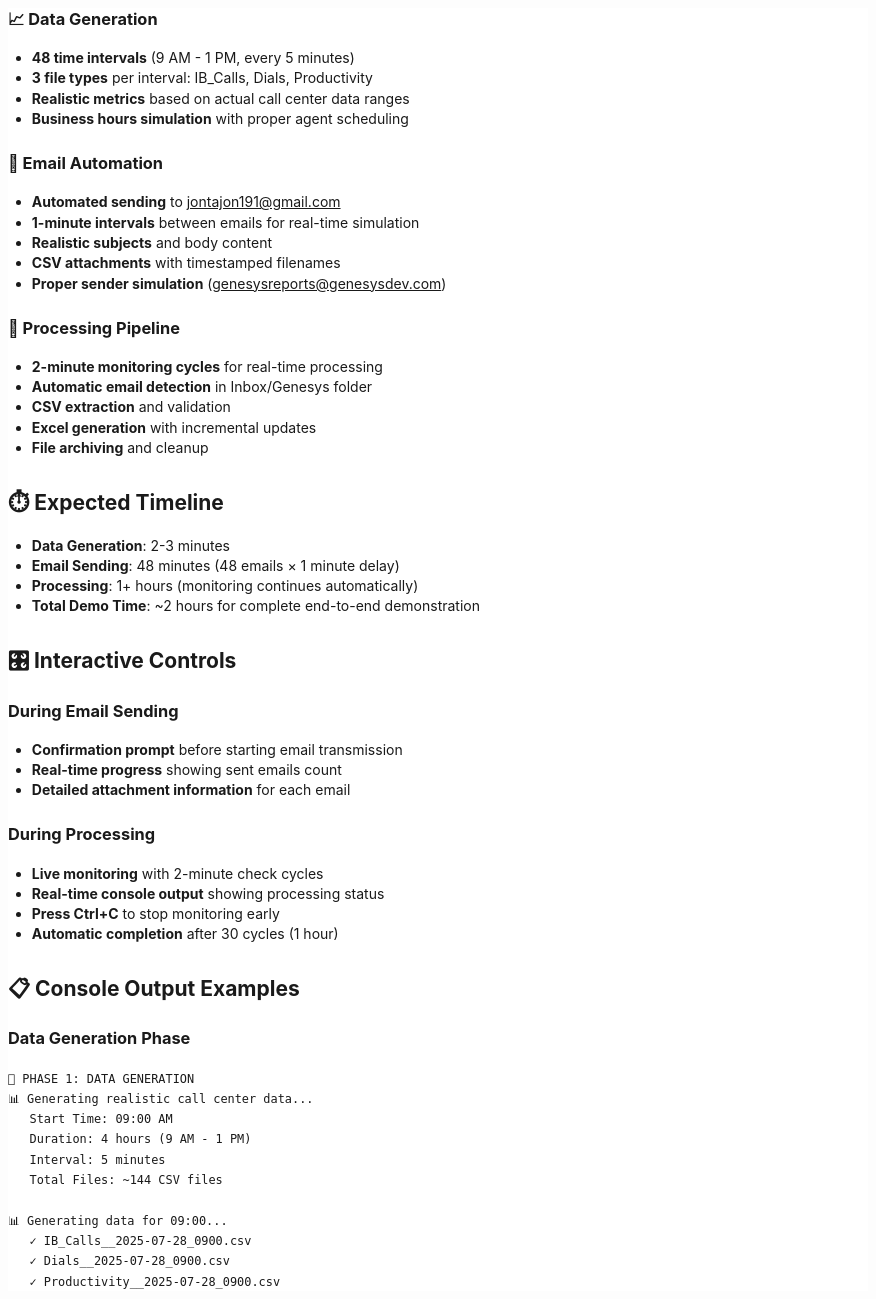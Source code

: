 ### 📈 Data Generation
- **48 time intervals** (9 AM - 1 PM, every 5 minutes)
- **3 file types** per interval: IB_Calls, Dials, Productivity
- **Realistic metrics** based on actual call center data ranges
- **Business hours simulation** with proper agent scheduling

### 📧 Email Automation
- **Automated sending** to jontajon191@gmail.com
- **1-minute intervals** between emails for real-time simulation
- **Realistic subjects** and body content
- **CSV attachments** with timestamped filenames
- **Proper sender simulation** (genesysreports@genesysdev.com)

### 🔄 Processing Pipeline
- **2-minute monitoring cycles** for real-time processing
- **Automatic email detection** in Inbox/Genesys folder
- **CSV extraction** and validation
- **Excel generation** with incremental updates
- **File archiving** and cleanup

## ⏱️ Expected Timeline

- **Data Generation**: 2-3 minutes
- **Email Sending**: 48 minutes (48 emails × 1 minute delay)
- **Processing**: 1+ hours (monitoring continues automatically)
- **Total Demo Time**: ~2 hours for complete end-to-end demonstration

## 🎛️ Interactive Controls

### During Email Sending
- **Confirmation prompt** before starting email transmission
- **Real-time progress** showing sent emails count
- **Detailed attachment information** for each email

### During Processing
- **Live monitoring** with 2-minute check cycles
- **Real-time console output** showing processing status
- **Press Ctrl+C** to stop monitoring early
- **Automatic completion** after 30 cycles (1 hour)

## 📋 Console Output Examples

### Data Generation Phase
```
🔷 PHASE 1: DATA GENERATION
📊 Generating realistic call center data...
   Start Time: 09:00 AM
   Duration: 4 hours (9 AM - 1 PM)
   Interval: 5 minutes
   Total Files: ~144 CSV files

📊 Generating data for 09:00...
   ✓ IB_Calls__2025-07-28_0900.csv
   ✓ Dials__2025-07-28_0900.csv
   ✓ Productivity__2025-07-28_0900.csv
```
